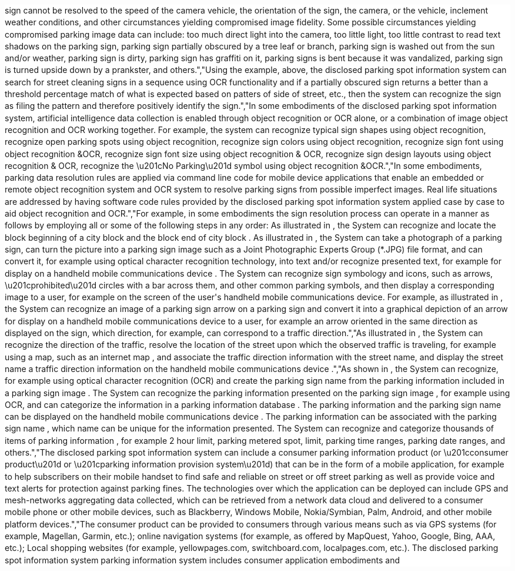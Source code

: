 sign cannot be resolved to the speed of the camera vehicle, the orientation of the sign, the camera, or the vehicle, inclement weather conditions, and other circumstances yielding compromised image fidelity. Some possible circumstances yielding compromised parking image data can include: too much direct light into the camera, too little light, too little contrast to read text shadows on the parking sign, parking sign partially obscured by a tree leaf or branch, parking sign is washed out from the sun and\/or weather, parking sign is dirty, parking sign has graffiti on it, parking signs is bent because it was vandalized, parking sign is turned upside down by a prankster, and others.","Using the example, above, the disclosed parking spot information system can search for street cleaning signs in a sequence using OCR functionality and if a partially obscured sign returns a better than a threshold percentage match of what is expected based on patters of side of street, etc., then the system can recognize the sign as filing the pattern and therefore positively identify the sign.","In some embodiments of the disclosed parking spot information system, artificial intelligence data collection is enabled through object recognition or OCR alone, or a combination of image object recognition and OCR working together. For example, the system can recognize typical sign shapes using object recognition, recognize open parking spots using object recognition, recognize sign colors using object recognition, recognize sign font using object recognition &OCR, recognize sign font size using object recognition & OCR, recognize sign design layouts using object recognition & OCR, recognize the \u201cNo Parking\u201d symbol using object recognition &OCR.","In some embodiments, parking data resolution rules are applied via command line code for mobile device applications that enable an embedded or remote object recognition system and OCR system to resolve parking signs from possible imperfect images. Real life situations are addressed by having software code rules provided by the disclosed parking spot information system applied case by case to aid object recognition and OCR.","For example, in some embodiments the sign resolution process can operate in a manner as follows by employing all or some of the following steps in any order: As illustrated in , the System can recognize and locate the block beginning  of a city block  and the block end  of city block . As illustrated in , the System can take a photograph of a parking sign, can turn the picture into a parking sign image  such as a Joint Photographic Experts Group (*.JPG) file format, and can convert  it, for example using optical character recognition technology, into text  and\/or recognize presented text, for example for display on a handheld mobile communications device . The System can recognize sign symbology and icons, such as arrows, \u201cprohibited\u201d circles with a bar across them, and other common parking symbols, and then display a corresponding image to a user, for example on the screen of the user's handheld mobile communications device. For example, as illustrated in , the System can recognize an image of a parking sign arrow  on a parking sign  and convert it into a graphical depiction of an arrow  for display on a handheld mobile communications device  to a user, for example an arrow oriented in the same direction as displayed on the sign, which direction, for example, can correspond to a traffic direction.","As illustrated in , the System can recognize the direction of the traffic, resolve the location of the street upon which the observed traffic is traveling, for example using a map, such as an internet map , and associate the traffic direction information with the street name, and display the street name a traffic direction information on the handheld mobile communications device .","As shown in , the System can recognize, for example using optical character recognition (OCR) and create the parking sign name  from the parking information  included in a parking sign image . The System can recognize the parking information  presented on the parking sign image , for example using OCR, and can categorize the information in a parking information database . The parking information  and the parking sign name  can be displayed on the handheld mobile communications device . The parking information can be associated with the parking sign name , which name can be unique for the information presented. The System can recognize and categorize thousands of items of parking information , for example 2 hour limit, parking metered spot, limit, parking time ranges, parking date ranges, and others.","The disclosed parking spot information system can include a consumer parking information product (or \u201cconsumer product\u201d or \u201cparking information provision system\u201d) that can be in the form of a mobile application, for example to help subscribers on their mobile handset to find safe and reliable on street or off street parking as well as provide voice and text alerts for protection against parking fines. The technologies over which the application can be deployed can include GPS and mesh-networks aggregating data collected, which can be retrieved from a network data cloud and delivered to a consumer mobile phone or other mobile devices, such as Blackberry, Windows Mobile, Nokia\/Symbian, Palm, Android, and other mobile platform devices.","The consumer product can be provided to consumers through various means such as via GPS systems (for example, Magellan, Garmin, etc.); online navigation systems (for example, as offered by MapQuest, Yahoo, Google, Bing, AAA, etc.); Local shopping websites (for example, yellowpages.com, switchboard.com, localpages.com, etc.). The disclosed parking spot information system parking information system includes consumer application embodiments and